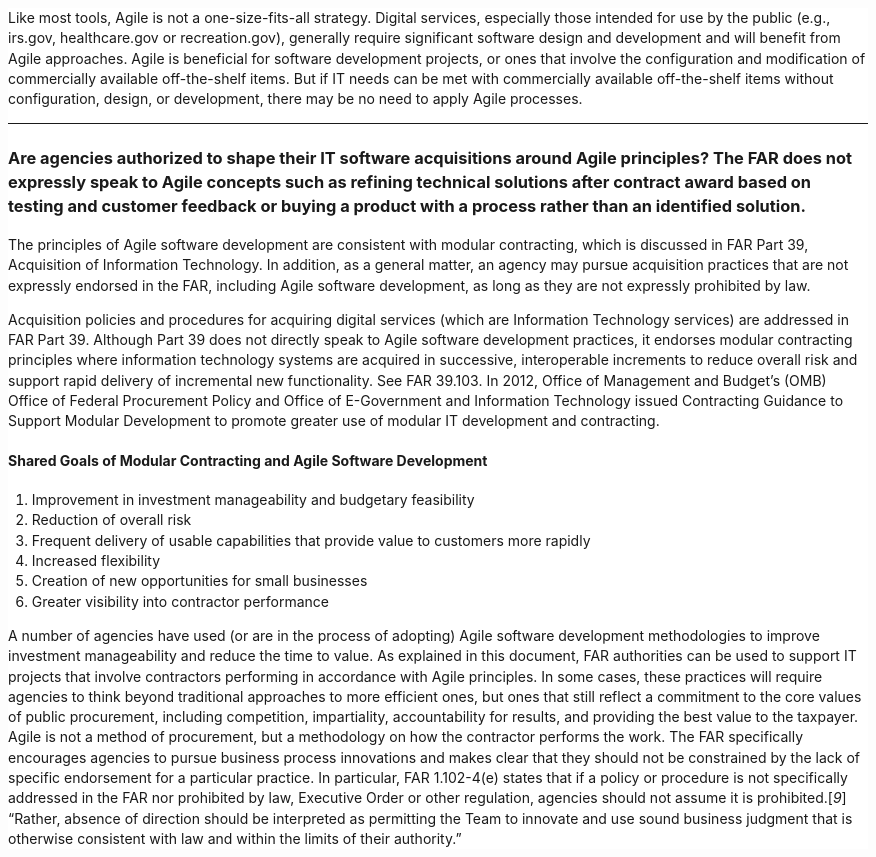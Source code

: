Like most tools, Agile is not a one-size-fits-all strategy. Digital services, especially those intended for use by the public (e.g., irs.gov, healthcare.gov or recreation.gov), generally require significant software design and development and will benefit from Agile approaches. Agile is beneficial for software development projects, or ones that involve the configuration and modification of commercially available off-the-shelf items. But if IT needs can be met with commercially available off-the-shelf items without configuration, design, or development, there may be no need to apply Agile processes.

***
<a name="authorized-shape"></a> 
### Are agencies authorized to shape their IT software acquisitions around Agile principles?   The FAR does not expressly speak to Agile concepts such as refining technical solutions after contract award based on testing and customer feedback or buying a product with a process rather than an identified solution.

The principles of Agile software development are consistent with modular contracting, which is discussed in FAR Part 39, Acquisition of Information Technology. In addition, as a general matter, an agency may pursue acquisition practices that are not expressly endorsed in the FAR, including Agile software development, as long as they are not expressly prohibited by law.

Acquisition policies and procedures for acquiring digital services (which are Information Technology services) are addressed in FAR Part 39. Although Part 39 does not directly speak to Agile software development practices, it endorses modular contracting principles where information technology systems are acquired in successive, interoperable increments to reduce overall risk and support rapid delivery of incremental new functionality. See FAR 39.103. In 2012, Office of Management and Budget’s (OMB) Office of Federal Procurement Policy and Office of E-Government and Information Technology issued Contracting Guidance to Support Modular Development to promote greater use of modular IT development and contracting.

#### Shared Goals of Modular Contracting and Agile Software Development
1. Improvement in investment manageability and budgetary feasibility
2. Reduction of overall risk
3. Frequent delivery of usable capabilities that provide value to customers more rapidly
4. Increased flexibility
5. Creation of new opportunities for small businesses
6. Greater visibility into contractor performance 

A number of agencies have used (or are in the process of adopting) Agile software development methodologies to improve investment manageability and reduce the time to value.  As explained in this document, FAR authorities can be used to support IT projects that involve contractors performing in accordance with Agile principles.  In some cases, these practices will require agencies to think beyond traditional approaches to more efficient ones, but ones that still reflect a commitment to the core values of public procurement, including competition, impartiality, accountability for results, and providing the best value to the taxpayer.  Agile is not a method of procurement, but a methodology on how the contractor performs the work.  The FAR specifically encourages agencies to pursue business process innovations and makes clear that they should not be constrained by the lack of specific endorsement for a particular practice.  In particular, FAR 1.102-4(e) states that if a policy or procedure is not specifically addressed in the FAR nor prohibited by law, Executive Order or other regulation, agencies should not assume it is prohibited.[*9*] “Rather, absence of direction should be interpreted as permitting the Team to innovate and use sound business judgment that is otherwise consistent with law and within the limits of their authority.”
